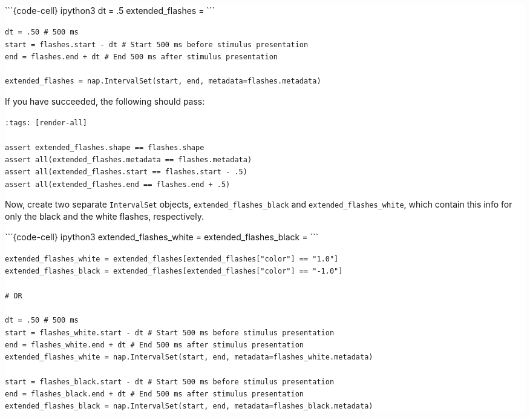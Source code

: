 <div class="render-user">
```{code-cell} ipython3
dt = .5
extended_flashes =
```
</div>

```{code-cell} ipython3
dt = .50 # 500 ms
start = flashes.start - dt # Start 500 ms before stimulus presentation
end = flashes.end + dt # End 500 ms after stimulus presentation

extended_flashes = nap.IntervalSet(start, end, metadata=flashes.metadata) 
```

<div class="render-all">

If you have succeeded, the following should pass:

</div>

```{code-cell} ipython3
:tags: [render-all]

assert extended_flashes.shape == flashes.shape
assert all(extended_flashes.metadata == flashes.metadata)
assert all(extended_flashes.start == flashes.start - .5)
assert all(extended_flashes.end == flashes.end + .5)
```

<div class="render-all">

Now, create two separate `IntervalSet` objects, `extended_flashes_black` and `extended_flashes_white`, which contain this info for only the black and the white flashes, respectively.

</div>

<div class="render-user">
```{code-cell} ipython3
extended_flashes_white =
extended_flashes_black =
```
</div>

```{code-cell} ipython3
extended_flashes_white = extended_flashes[extended_flashes["color"] == "1.0"]
extended_flashes_black = extended_flashes[extended_flashes["color"] == "-1.0"]

# OR

dt = .50 # 500 ms
start = flashes_white.start - dt # Start 500 ms before stimulus presentation
end = flashes_white.end + dt # End 500 ms after stimulus presentation
extended_flashes_white = nap.IntervalSet(start, end, metadata=flashes_white.metadata) 

start = flashes_black.start - dt # Start 500 ms before stimulus presentation
end = flashes_black.end + dt # End 500 ms after stimulus presentation
extended_flashes_black = nap.IntervalSet(start, end, metadata=flashes_black.metadata) 
```
